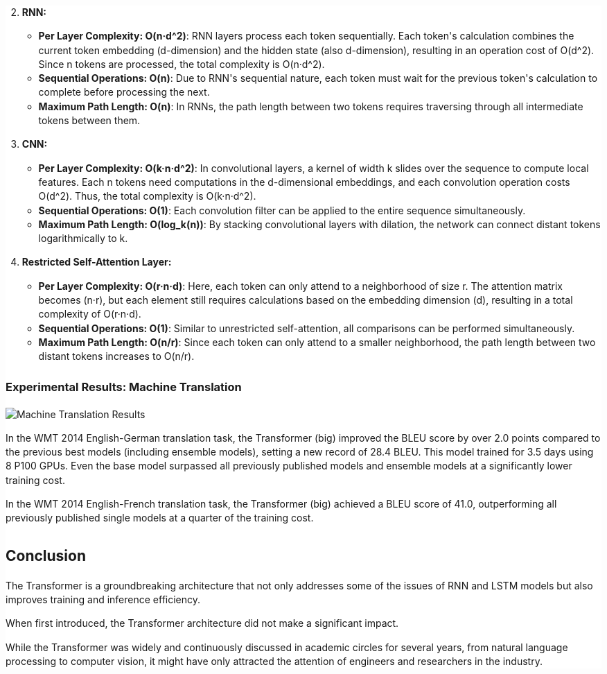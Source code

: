 2. **RNN:**

   - **Per Layer Complexity: O(n·d^2)**: RNN layers process each token sequentially. Each token's calculation combines the current token embedding (d-dimension) and the hidden state (also d-dimension), resulting in an operation cost of O(d^2). Since n tokens are processed, the total complexity is O(n·d^2).
   - **Sequential Operations: O(n)**: Due to RNN's sequential nature, each token must wait for the previous token's calculation to complete before processing the next.
   - **Maximum Path Length: O(n)**: In RNNs, the path length between two tokens requires traversing through all intermediate tokens between them.

3. **CNN:**

   - **Per Layer Complexity: O(k·n·d^2)**: In convolutional layers, a kernel of width k slides over the sequence to compute local features. Each n tokens need computations in the d-dimensional embeddings, and each convolution operation costs O(d^2). Thus, the total complexity is O(k·n·d^2).
   - **Sequential Operations: O(1)**: Each convolution filter can be applied to the entire sequence simultaneously.
   - **Maximum Path Length: O(log_k(n))**: By stacking convolutional layers with dilation, the network can connect distant tokens logarithmically to k.

4. **Restricted Self-Attention Layer:**

   - **Per Layer Complexity: O(r·n·d)**: Here, each token can only attend to a neighborhood of size r. The attention matrix becomes (n·r), but each element still requires calculations based on the embedding dimension (d), resulting in a total complexity of O(r·n·d).
   - **Sequential Operations: O(1)**: Similar to unrestricted self-attention, all comparisons can be performed simultaneously.
   - **Maximum Path Length: O(n/r)**: Since each token can only attend to a smaller neighborhood, the path length between two distant tokens increases to O(n/r).

### Experimental Results: Machine Translation

![Machine Translation Results](./img/img7.jpg)

In the WMT 2014 English-German translation task, the Transformer (big) improved the BLEU score by over 2.0 points compared to the previous best models (including ensemble models), setting a new record of 28.4 BLEU. This model trained for 3.5 days using 8 P100 GPUs. Even the base model surpassed all previously published models and ensemble models at a significantly lower training cost.

In the WMT 2014 English-French translation task, the Transformer (big) achieved a BLEU score of 41.0, outperforming all previously published single models at a quarter of the training cost.

## Conclusion

The Transformer is a groundbreaking architecture that not only addresses some of the issues of RNN and LSTM models but also improves training and inference efficiency.

When first introduced, the Transformer architecture did not make a significant impact.

While the Transformer was widely and continuously discussed in academic circles for several years, from natural language processing to computer vision, it might have only attracted the attention of engineers and researchers in the industry.
